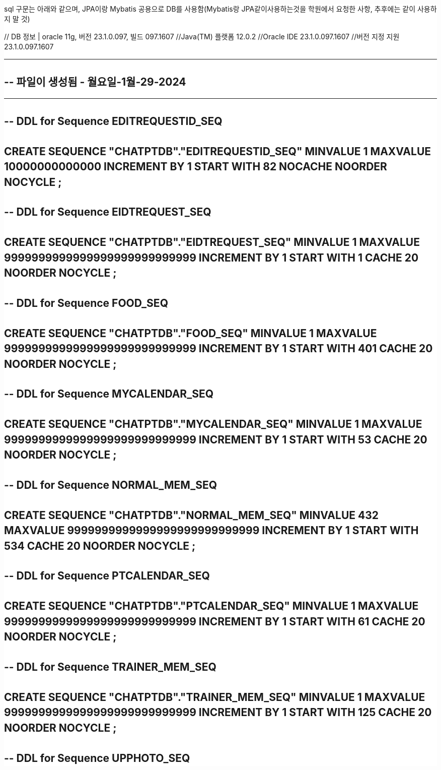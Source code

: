 sql 구문는 아래와 같으며, JPA이랑 Mybatis 공용으로 DB를 사용함(Mybatis랑 JPA같이사용하는것을 학원에서 요청한 사항, 추후에는 같이 사용하지 말 것)

// DB 정보 | oracle 11g,  버전 23.1.0.097, 빌드 097.1607
//Java(TM) 플랫폼	12.0.2
//Oracle IDE	23.1.0.097.1607
//버전 지정 지원	23.1.0.097.1607

--------------------------------------------------------
--  파일이 생성됨 - 월요일-1월-29-2024   
--------------------------------------------------------
--------------------------------------------------------
--  DDL for Sequence EDITREQUESTID_SEQ
--------------------------------------------------------

   CREATE SEQUENCE  "CHATPTDB"."EDITREQUESTID_SEQ"  MINVALUE 1 MAXVALUE 10000000000000 INCREMENT BY 1 START WITH 82 NOCACHE  NOORDER  NOCYCLE ;
--------------------------------------------------------
--  DDL for Sequence EIDTREQUEST_SEQ
--------------------------------------------------------

   CREATE SEQUENCE  "CHATPTDB"."EIDTREQUEST_SEQ"  MINVALUE 1 MAXVALUE 9999999999999999999999999999 INCREMENT BY 1 START WITH 1 CACHE 20 NOORDER  NOCYCLE ;
--------------------------------------------------------
--  DDL for Sequence FOOD_SEQ
--------------------------------------------------------

   CREATE SEQUENCE  "CHATPTDB"."FOOD_SEQ"  MINVALUE 1 MAXVALUE 9999999999999999999999999999 INCREMENT BY 1 START WITH 401 CACHE 20 NOORDER  NOCYCLE ;
--------------------------------------------------------
--  DDL for Sequence MYCALENDAR_SEQ
--------------------------------------------------------

   CREATE SEQUENCE  "CHATPTDB"."MYCALENDAR_SEQ"  MINVALUE 1 MAXVALUE 9999999999999999999999999999 INCREMENT BY 1 START WITH 53 CACHE 20 NOORDER  NOCYCLE ;
--------------------------------------------------------
--  DDL for Sequence NORMAL_MEM_SEQ
--------------------------------------------------------

   CREATE SEQUENCE  "CHATPTDB"."NORMAL_MEM_SEQ"  MINVALUE 432 MAXVALUE 9999999999999999999999999999 INCREMENT BY 1 START WITH 534 CACHE 20 NOORDER  NOCYCLE ;
--------------------------------------------------------
--  DDL for Sequence PTCALENDAR_SEQ
--------------------------------------------------------

   CREATE SEQUENCE  "CHATPTDB"."PTCALENDAR_SEQ"  MINVALUE 1 MAXVALUE 9999999999999999999999999999 INCREMENT BY 1 START WITH 61 CACHE 20 NOORDER  NOCYCLE ;
--------------------------------------------------------
--  DDL for Sequence TRAINER_MEM_SEQ
--------------------------------------------------------

   CREATE SEQUENCE  "CHATPTDB"."TRAINER_MEM_SEQ"  MINVALUE 1 MAXVALUE 9999999999999999999999999999 INCREMENT BY 1 START WITH 125 CACHE 20 NOORDER  NOCYCLE ;
--------------------------------------------------------
--  DDL for Sequence UPPHOTO_SEQ
--------------------------------------------------------
